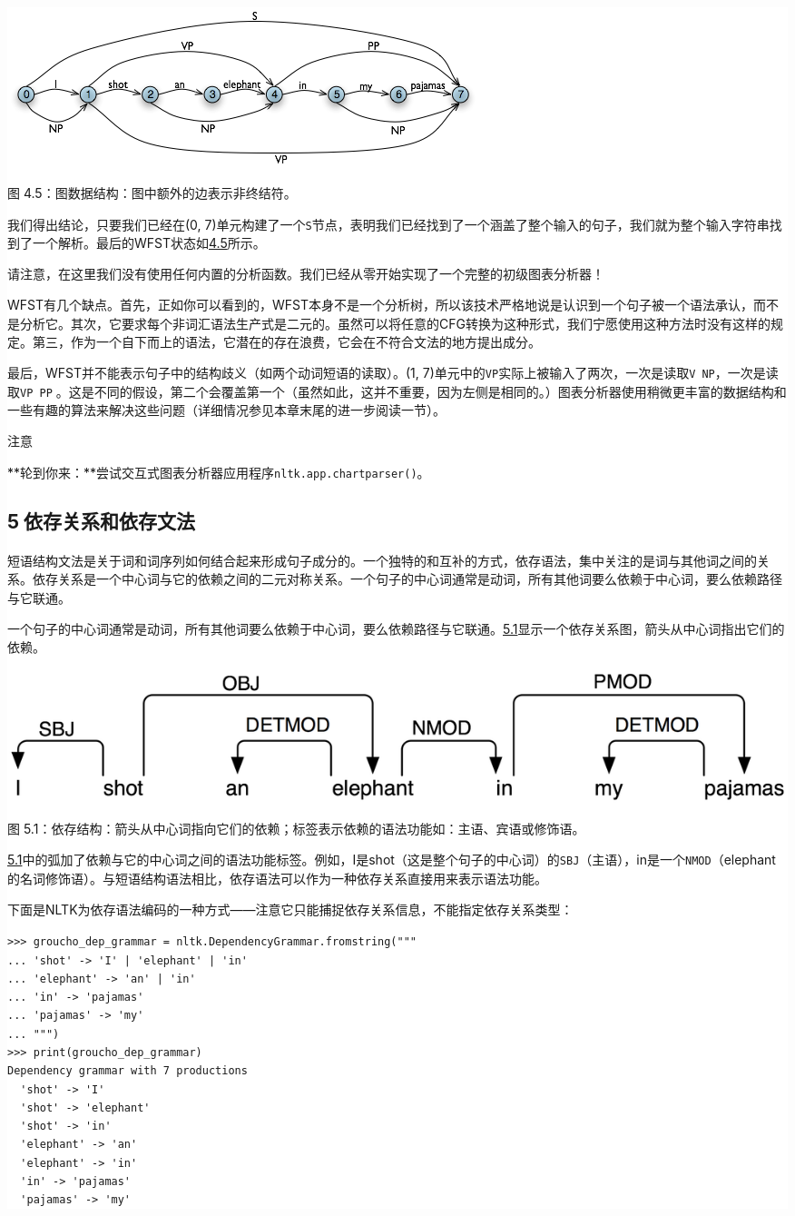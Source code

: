 ![Images/chart_positions2.png](imgs/eb630c6034e9ed7274ef2e04b9694347.jpg)

图 4.5：图数据结构：图中额外的边表示非终结符。

我们得出结论，只要我们已经在(0, 7)单元构建了一个`S`节点，表明我们已经找到了一个涵盖了整个输入的句子，我们就为整个输入字符串找到了一个解析。最后的WFST状态如[4.5](https://usyiyi.github.io/nlp-py-2e-zh/ch08.html#fig-chart-positions2)所示。

请注意，在这里我们没有使用任何内置的分析函数。我们已经从零开始实现了一个完整的初级图表分析器！

WFST有几个缺点。首先，正如你可以看到的，WFST本身不是一个分析树，所以该技术严格地说是认识到一个句子被一个语法承认，而不是分析它。其次，它要求每个非词汇语法生产式是二元的。虽然可以将任意的CFG转换为这种形式，我们宁愿使用这种方法时没有这样的规定。第三，作为一个自下而上的语法，它潜在的存在浪费，它会在不符合文法的地方提出成分。

最后，WFST并不能表示句子中的结构歧义（如两个动词短语的读取）。(1, 7)单元中的`VP`实际上被输入了两次，一次是读取`V NP`，一次是读取`VP PP` 。这是不同的假设，第二个会覆盖第一个（虽然如此，这并不重要，因为左侧是相同的。）图表分析器使用稍微更丰富的数据结构和一些有趣的算法来解决这些问题（详细情况参见本章末尾的进一步阅读一节）。

注意

**轮到你来：**尝试交互式图表分析器应用程序`nltk.app.chartparser()`。

## 5 依存关系和依存文法

短语结构文法是关于词和词序列如何结合起来形成句子成分的。一个独特的和互补的方式，依存语法，集中关注的是词与其他词之间的关系。依存关系是一个中心词与它的依赖之间的二元对称关系。一个句子的中心词通常是动词，所有其他词要么依赖于中心词，要么依赖路径与它联通。

一个句子的中心词通常是动词，所有其他词要么依赖于中心词，要么依赖路径与它联通。[5.1](https://usyiyi.github.io/nlp-py-2e-zh/ch08.html#fig-depgraph0)显示一个依存关系图，箭头从中心词指出它们的依赖。

![Images/depgraph0.png](imgs/ff868af58b8c1843c38287717b137f7c.jpg)

图 5.1：依存结构：箭头从中心词指向它们的依赖；标签表示依赖的语法功能如：主语、宾语或修饰语。

[5.1](https://usyiyi.github.io/nlp-py-2e-zh/ch08.html#fig-depgraph0)中的弧加了依赖与它的中心词之间的语法功能标签。例如，I是shot（这是整个句子的中心词）的`SBJ`（主语），in是一个`NMOD`（elephant的名词修饰语）。与短语结构语法相比，依存语法可以作为一种依存关系直接用来表示语法功能。

下面是NLTK为依存语法编码的一种方式——注意它只能捕捉依存关系信息，不能指定依存关系类型：

```
>>> groucho_dep_grammar = nltk.DependencyGrammar.fromstring("""
... 'shot' -> 'I' | 'elephant' | 'in'
... 'elephant' -> 'an' | 'in'
... 'in' -> 'pajamas'
... 'pajamas' -> 'my'
... """)
>>> print(groucho_dep_grammar)
Dependency grammar with 7 productions
  'shot' -> 'I'
  'shot' -> 'elephant'
  'shot' -> 'in'
  'elephant' -> 'an'
  'elephant' -> 'in'
  'in' -> 'pajamas'
  'pajamas' -> 'my'
```